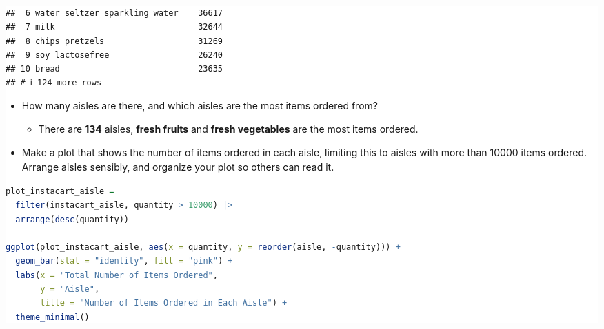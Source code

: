     ##  6 water seltzer sparkling water    36617
    ##  7 milk                             32644
    ##  8 chips pretzels                   31269
    ##  9 soy lactosefree                  26240
    ## 10 bread                            23635
    ## # ℹ 124 more rows

- How many aisles are there, and which aisles are the most items ordered
  from?

  - There are **134** aisles, **fresh fruits** and **fresh vegetables**
    are the most items ordered.

- Make a plot that shows the number of items ordered in each aisle,
  limiting this to aisles with more than 10000 items ordered. Arrange
  aisles sensibly, and organize your plot so others can read it.

``` r
plot_instacart_aisle = 
  filter(instacart_aisle, quantity > 10000) |> 
  arrange(desc(quantity)) 

ggplot(plot_instacart_aisle, aes(x = quantity, y = reorder(aisle, -quantity))) +
  geom_bar(stat = "identity", fill = "pink") +
  labs(x = "Total Number of Items Ordered", 
       y = "Aisle",
       title = "Number of Items Ordered in Each Aisle") +
  theme_minimal() 
```
